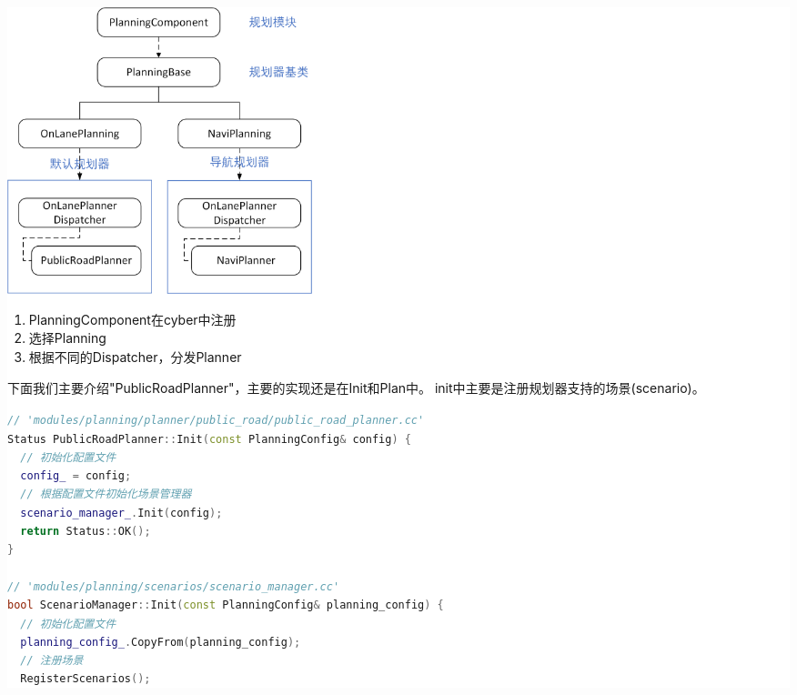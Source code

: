 <img src="img/planning_component.png" alt="planner流程" style="zoom: 33%;" />

1. PlanningComponent在cyber中注册
2. 选择Planning
3. 根据不同的Dispatcher，分发Planner

下面我们主要介绍"PublicRoadPlanner"，主要的实现还是在Init和Plan中。
init中主要是注册规划器支持的场景(scenario)。  

```c++
// 'modules/planning/planner/public_road/public_road_planner.cc'
Status PublicRoadPlanner::Init(const PlanningConfig& config) {
  // 初始化配置文件
  config_ = config;
  // 根据配置文件初始化场景管理器
  scenario_manager_.Init(config);
  return Status::OK();
}

// 'modules/planning/scenarios/scenario_manager.cc'
bool ScenarioManager::Init(const PlanningConfig& planning_config) {
  // 初始化配置文件
  planning_config_.CopyFrom(planning_config);
  // 注册场景
  RegisterScenarios();
```